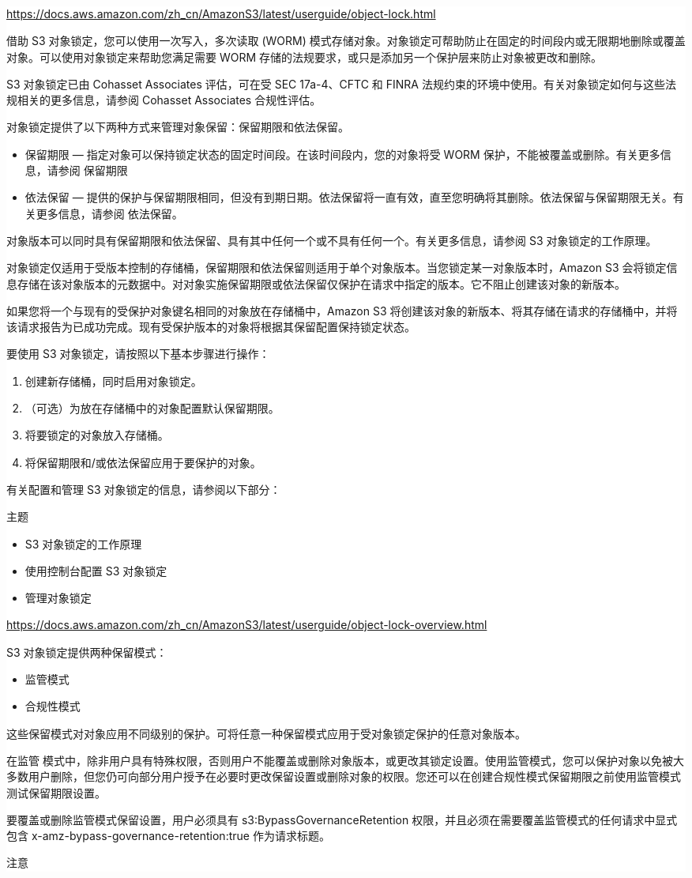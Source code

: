 https://docs.aws.amazon.com/zh_cn/AmazonS3/latest/userguide/object-lock.html

借助 S3 对象锁定，您可以使用一次写入，多次读取 (WORM) 模式存储对象。对象锁定可帮助防止在固定的时间段内或无限期地删除或覆盖对象。可以使用对象锁定来帮助您满足需要 WORM 存储的法规要求，或只是添加另一个保护层来防止对象被更改和删除。

S3 对象锁定已由 Cohasset Associates 评估，可在受 SEC 17a-4、CFTC 和 FINRA 法规约束的环境中使用。有关对象锁定如何与这些法规相关的更多信息，请参阅 Cohasset Associates 合规性评估。

对象锁定提供了以下两种方式来管理对象保留：保留期限和依法保留。

- 保留期限 — 指定对象可以保持锁定状态的固定时间段。在该时间段内，您的对象将受 WORM 保护，不能被覆盖或删除。有关更多信息，请参阅 保留期限

- 依法保留 — 提供的保护与保留期限相同，但没有到期日期。依法保留将一直有效，直至您明确将其删除。依法保留与保留期限无关。有关更多信息，请参阅 依法保留。

对象版本可以同时具有保留期限和依法保留、具有其中任何一个或不具有任何一个。有关更多信息，请参阅 S3 对象锁定的工作原理。

对象锁定仅适用于受版本控制的存储桶，保留期限和依法保留则适用于单个对象版本。当您锁定某一对象版本时，Amazon S3 会将锁定信息存储在该对象版本的元数据中。对对象实施保留期限或依法保留仅保护在请求中指定的版本。它不阻止创建该对象的新版本。

如果您将一个与现有的受保护对象键名相同的对象放在存储桶中，Amazon S3 将创建该对象的新版本、将其存储在请求的存储桶中，并将该请求报告为已成功完成。现有受保护版本的对象将根据其保留配置保持锁定状态。

要使用 S3 对象锁定，请按照以下基本步骤进行操作：

1. 创建新存储桶，同时启用对象锁定。

1. （可选）为放在存储桶中的对象配置默认保留期限。

1. 将要锁定的对象放入存储桶。

1. 将保留期限和/或依法保留应用于要保护的对象。

有关配置和管理 S3 对象锁定的信息，请参阅以下部分：

主题

- S3 对象锁定的工作原理

- 使用控制台配置 S3 对象锁定

- 管理对象锁定





https://docs.aws.amazon.com/zh_cn/AmazonS3/latest/userguide/object-lock-overview.html



S3 对象锁定提供两种保留模式：

- 监管模式

- 合规性模式

这些保留模式对对象应用不同级别的保护。可将任意一种保留模式应用于受对象锁定保护的任意对象版本。

在监管 模式中，除非用户具有特殊权限，否则用户不能覆盖或删除对象版本，或更改其锁定设置。使用监管模式，您可以保护对象以免被大多数用户删除，但您仍可向部分用户授予在必要时更改保留设置或删除对象的权限。您还可以在创建合规性模式保留期限之前使用监管模式测试保留期限设置。

要覆盖或删除监管模式保留设置，用户必须具有 s3:BypassGovernanceRetention 权限，并且必须在需要覆盖监管模式的任何请求中显式包含 x-amz-bypass-governance-retention:true 作为请求标题。

注意
